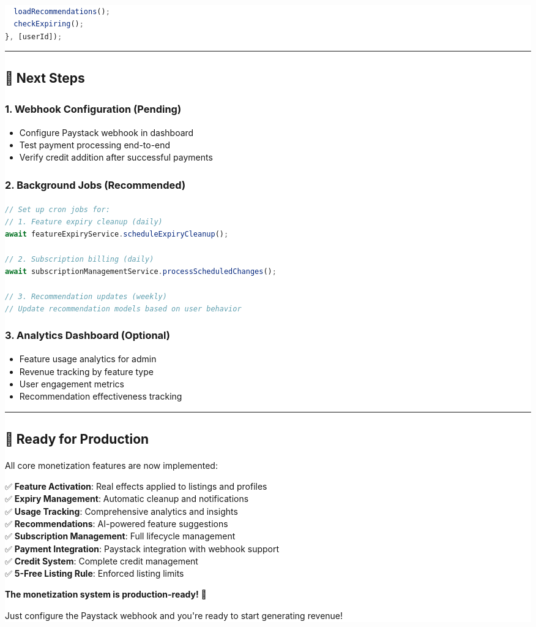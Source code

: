 ```typescript
  loadRecommendations();
  checkExpiring();
}, [userId]);
```

---

## 🎯 **Next Steps**

### **1. Webhook Configuration** (Pending)
- Configure Paystack webhook in dashboard
- Test payment processing end-to-end
- Verify credit addition after successful payments

### **2. Background Jobs** (Recommended)
```typescript
// Set up cron jobs for:
// 1. Feature expiry cleanup (daily)
await featureExpiryService.scheduleExpiryCleanup();

// 2. Subscription billing (daily)
await subscriptionManagementService.processScheduledChanges();

// 3. Recommendation updates (weekly)
// Update recommendation models based on user behavior
```

### **3. Analytics Dashboard** (Optional)
- Feature usage analytics for admin
- Revenue tracking by feature type
- User engagement metrics
- Recommendation effectiveness tracking

---

## 🚀 **Ready for Production**

All core monetization features are now implemented:

✅ **Feature Activation**: Real effects applied to listings and profiles  
✅ **Expiry Management**: Automatic cleanup and notifications  
✅ **Usage Tracking**: Comprehensive analytics and insights  
✅ **Recommendations**: AI-powered feature suggestions  
✅ **Subscription Management**: Full lifecycle management  
✅ **Payment Integration**: Paystack integration with webhook support  
✅ **Credit System**: Complete credit management  
✅ **5-Free Listing Rule**: Enforced listing limits  

**The monetization system is production-ready!** 🎉

Just configure the Paystack webhook and you're ready to start generating revenue!
